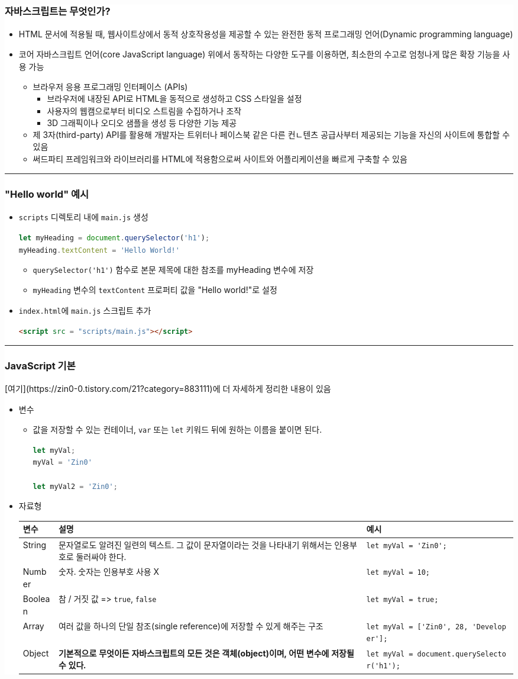 <h3>자바스크립트는 무엇인가?</h3>


- HTML 문서에 적용될 때, 웹사이트상에서 동적 상호작용성을 제공할 수 있는 완전한 동적 프로그래밍 언어(Dynamic programming language)

- 코어 자바스크립트 언어(core JavaScript language) 위에서 동작하는 다양한 도구를 이용하면, 최소한의 수고로 엄청나게 많은 확장 기능을 사용 가능
  - 브라우저 응용 프로그래밍 인터페이스 (APIs)
    - 브라우저에 내장된 API로 HTML을 동적으로 생성하고 CSS 스타일을 설정
    - 사용자의 웹캠으로부터 비디오 스트림을 수집하거나 조작
    - 3D 그래픽이나 오디오 샘플을 생성 등 다양한 기능 제공
  - 제 3자(third-party) API를 활용해 개발자는 트위터나 페이스북 같은 다른 컨ㄴ텐츠 공급사부터 제공되는 기능을 자신의 사이트에 통합할 수 있음
  - 써드파티 프레임워크와 라이브러리를 HTML에 적용함으로써 사이트와 어플리케이션을 빠르게 구축할 수 있음



---



<h3>"Hello world" 예시</h3>


- `scripts` 디렉토리 내에 `main.js` 생성

  ```javascript
  let myHeading = document.querySelector('h1');
  myHeading.textContent = 'Hello World!'
  ```

  - `querySelector('h1')` 함수로 본문 제목에 대한 참조를 myHeading 변수에 저장

  - `myHeading` 변수의 `textContent` 프로퍼티 값을 "Hello world!"로 설정

    

- `index.html`에 `main.js` 스크립트 추가

  ```html
  <script src = "scripts/main.js"></script>
  ```



---



<h3>JavaScript 기본</h3>
[여기](https://zin0-0.tistory.com/21?category=883111)에 더 자세하게 정리한 내용이 있음

- 변수

  - 값을 저장할 수 있는 컨테이너, `var` 또는 `let` 키워드 뒤에 원하는 이름을 붙이면 된다.

    ```javascript
    let myVal;
    myVal = 'Zin0'
    
    let myVal2 = 'Zin0';
    ```



- 자료형

  | 변수    | 설명                                                         | 예시                                        |
  | ------- | ------------------------------------------------------------ | ------------------------------------------- |
  | String  | 문자열로도 알려진 일련의 텍스트. 그 값이 문자열이라는 것을 나타내기 위해서는 인용부호로 둘러싸야 한다. | `let myVal = 'Zin0';`                       |
  | Number  | 숫자. 숫자는 인용부호 사용 X                                 | `let myVal = 10;`                           |
  | Boolean | 참 / 거짓 값 => `true`, `false`                              | `let myVal = true;`                         |
  | Array   | 여러 값을 하나의 단일 참조(single reference)에 저장할 수 있게 해주는 구조 | `let myVal = ['Zin0', 28, 'Developer'];`    |
  | Object  | **기본적으로 무엇이든 자바스크립트의 모든 것은 객체(object)이며, 어떤 변수에 저장될 수 있다.** | `let myVal = document.querySelector('h1');` |
